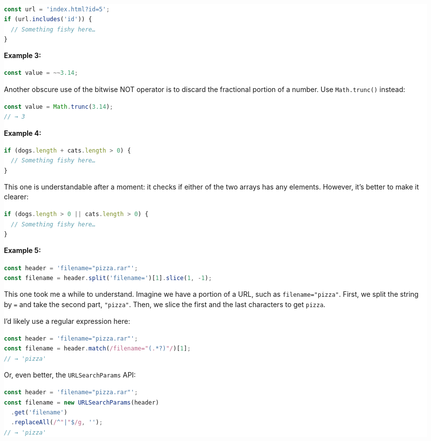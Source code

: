 ```js
const url = 'index.html?id=5';
if (url.includes('id')) {
  // Something fishy here…
}
```

**Example 3:**

```js
const value = ~~3.14;
```

Another obscure use of the bitwise NOT operator is to discard the fractional portion of a number. Use `Math.trunc()` instead:

```js
const value = Math.trunc(3.14);
// → 3
```

**Example 4:**

```js
if (dogs.length + cats.length > 0) {
  // Something fishy here…
}
```

This one is understandable after a moment: it checks if either of the two arrays has any elements. However, it’s better to make it clearer:

```js
if (dogs.length > 0 || cats.length > 0) {
  // Something fishy here…
}
```

**Example 5:**

```js
const header = 'filename="pizza.rar"';
const filename = header.split('filename=')[1].slice(1, -1);
```

This one took me a while to understand. Imagine we have a portion of a URL, such as `filename="pizza"`. First, we split the string by `=` and take the second part, `"pizza"`. Then, we slice the first and the last characters to get `pizza`.

I’d likely use a regular expression here:

```js
const header = 'filename="pizza.rar"';
const filename = header.match(/filename="(.*?)"/)[1];
// → 'pizza'
```

Or, even better, the `URLSearchParams` API:

```js
const header = 'filename="pizza.rar"';
const filename = new URLSearchParams(header)
  .get('filename')
  .replaceAll(/^"|"$/g, '');
// → 'pizza'
```

